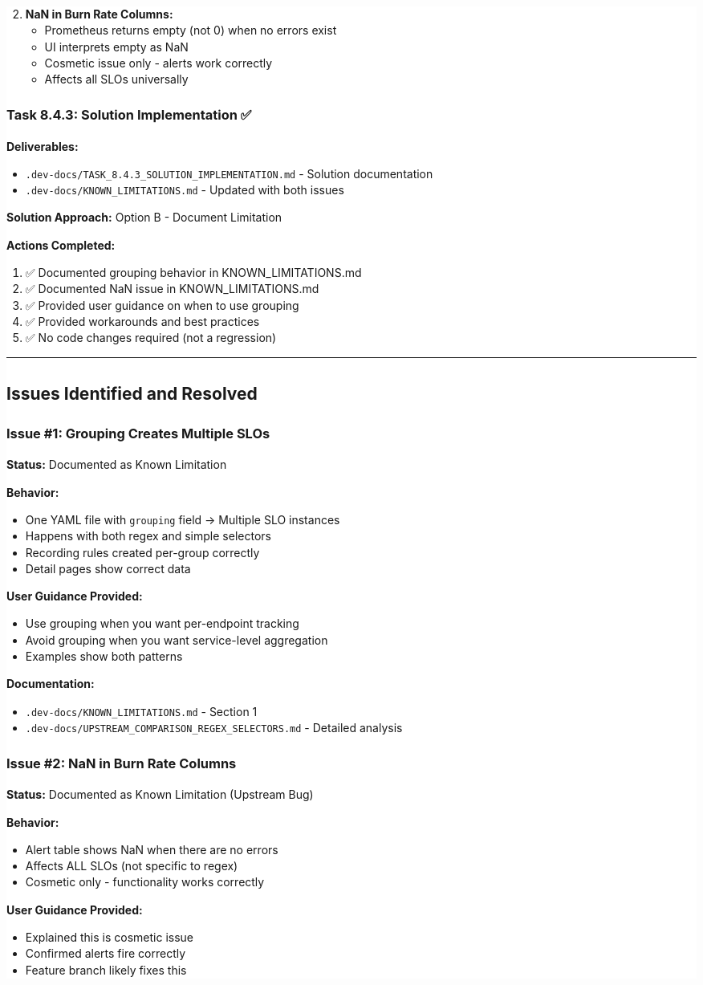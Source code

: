 2. **NaN in Burn Rate Columns:**
   - Prometheus returns empty (not 0) when no errors exist
   - UI interprets empty as NaN
   - Cosmetic issue only - alerts work correctly
   - Affects all SLOs universally

### Task 8.4.3: Solution Implementation ✅

**Deliverables:**
- `.dev-docs/TASK_8.4.3_SOLUTION_IMPLEMENTATION.md` - Solution documentation
- `.dev-docs/KNOWN_LIMITATIONS.md` - Updated with both issues

**Solution Approach:** Option B - Document Limitation

**Actions Completed:**
1. ✅ Documented grouping behavior in KNOWN_LIMITATIONS.md
2. ✅ Documented NaN issue in KNOWN_LIMITATIONS.md
3. ✅ Provided user guidance on when to use grouping
4. ✅ Provided workarounds and best practices
5. ✅ No code changes required (not a regression)

---

## Issues Identified and Resolved

### Issue #1: Grouping Creates Multiple SLOs

**Status:** Documented as Known Limitation

**Behavior:**
- One YAML file with `grouping` field → Multiple SLO instances
- Happens with both regex and simple selectors
- Recording rules created per-group correctly
- Detail pages show correct data

**User Guidance Provided:**
- Use grouping when you want per-endpoint tracking
- Avoid grouping when you want service-level aggregation
- Examples show both patterns

**Documentation:**
- `.dev-docs/KNOWN_LIMITATIONS.md` - Section 1
- `.dev-docs/UPSTREAM_COMPARISON_REGEX_SELECTORS.md` - Detailed analysis

### Issue #2: NaN in Burn Rate Columns

**Status:** Documented as Known Limitation (Upstream Bug)

**Behavior:**
- Alert table shows NaN when there are no errors
- Affects ALL SLOs (not specific to regex)
- Cosmetic only - functionality works correctly

**User Guidance Provided:**
- Explained this is cosmetic issue
- Confirmed alerts fire correctly
- Feature branch likely fixes this

